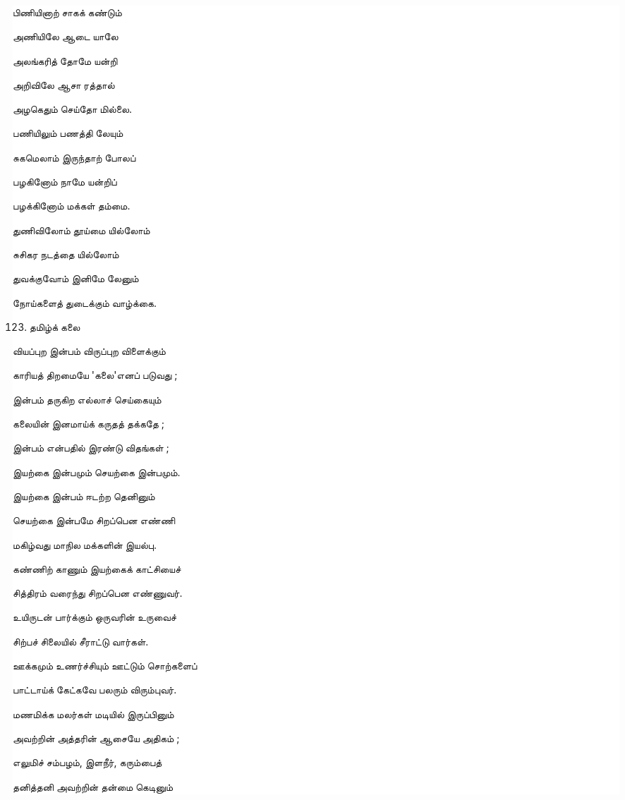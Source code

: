பிணியினாற் சாகக் கண்டும்  

அணியிலே ஆடை யாலே  

அலங்கரித் தோமே யன்றி  

அறிவிலே ஆசா ரத்தால்  

அழகெதும் செய்தோ மில்லை.  

பணியிலும் பணத்தி லேயும்  

சுகமெலாம் இருந்தாற் போலப்  

பழகினோம் நாமே யன்றிப்  

பழக்கினோம் மக்கள் தம்மை.  

துணிவிலோம் தூய்மை யில்லோம்  

சுசிகர நடத்தை யில்லோம்  

துவக்குவோம் இனிமே லேனும்  

நோய்களைத் துடைக்கும் வாழ்க்கை.  

123. தமிழ்க் கலை  

வியப்புற இன்பம் விருப்புற விளைக்கும்  

காரியத் திறமையே 'கலை'எனப் படுவது ;  

இன்பம் தருகிற எல்லாச் செய்கையும்  

கலையின் இனமாய்க் கருதத் தக்கதே ;  

இன்பம் என்பதில் இரண்டு விதங்கள் ;  

இயற்கை இன்பமும் செயற்கை இன்பமும்.  

இயற்கை இன்பம் ஈடற்ற தெனினும்  

செயற்கை இன்பமே சிறப்பென எண்ணி  

மகிழ்வது மாநில மக்களின் இயல்பு.  

கண்ணிற் காணும் இயற்கைக் காட்சியைச்  

சித்திரம் வரைந்து சிறப்பென எண்ணுவர்.  

உயிருடன் பார்க்கும் ஒருவரின் உருவைச்  

சிற்பச் சிலையில் சீராட்டு வார்கள்.  

ஊக்கமும் உணர்ச்சியும் ஊட்டும் சொற்களைப்  

பாட்டாய்க் கேட்கவே பலரும் விரும்புவர்.  

மணமிக்க மலர்கள் மடியில் இருப்பினும்  

அவற்றின் அத்தரின் ஆசையே அதிகம் ;  

எலுமிச் சம்பழம், இளநீர், கரும்பைத்  

தனித்தனி அவற்றின் தன்மை கெடினும்  
